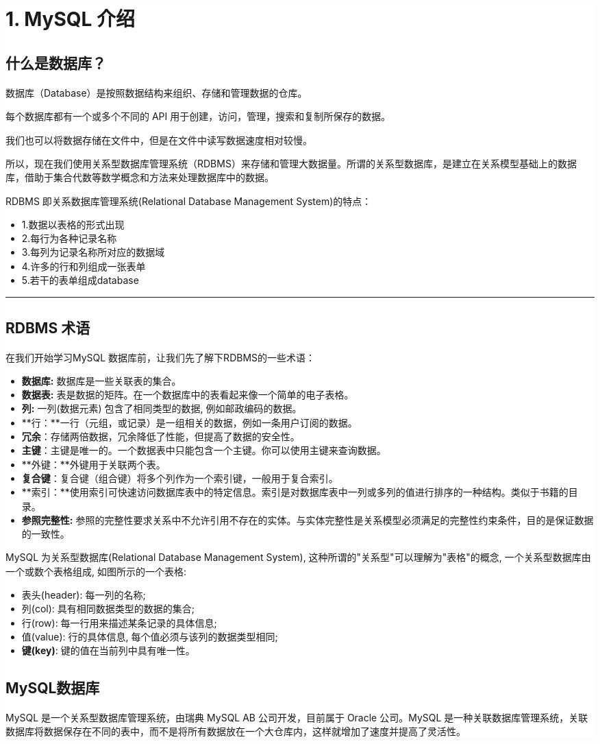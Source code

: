 

# 1. MySQL 介绍

## 什么是数据库？

数据库（Database）是按照数据结构来组织、存储和管理数据的仓库。

每个数据库都有一个或多个不同的 API 用于创建，访问，管理，搜索和复制所保存的数据。

我们也可以将数据存储在文件中，但是在文件中读写数据速度相对较慢。

所以，现在我们使用关系型数据库管理系统（RDBMS）来存储和管理大数据量。所谓的关系型数据库，是建立在关系模型基础上的数据库，借助于集合代数等数学概念和方法来处理数据库中的数据。

RDBMS 即关系数据库管理系统(Relational Database Management System)的特点：

- 1.数据以表格的形式出现
- 2.每行为各种记录名称
- 3.每列为记录名称所对应的数据域
- 4.许多的行和列组成一张表单
- 5.若干的表单组成database

------

## RDBMS 术语



在我们开始学习MySQL 数据库前，让我们先了解下RDBMS的一些术语：

- **数据库:** 数据库是一些关联表的集合。
- **数据表:** 表是数据的矩阵。在一个数据库中的表看起来像一个简单的电子表格。
- **列:** 一列(数据元素) 包含了相同类型的数据, 例如邮政编码的数据。
- **行：**一行（元组，或记录）是一组相关的数据，例如一条用户订阅的数据。
- **冗余**：存储两倍数据，冗余降低了性能，但提高了数据的安全性。
- **主键**：主键是唯一的。一个数据表中只能包含一个主键。你可以使用主键来查询数据。
- **外键：**外键用于关联两个表。
- **复合键**：复合键（组合键）将多个列作为一个索引键，一般用于复合索引。
- **索引：**使用索引可快速访问数据库表中的特定信息。索引是对数据库表中一列或多列的值进行排序的一种结构。类似于书籍的目录。
- **参照完整性:** 参照的完整性要求关系中不允许引用不存在的实体。与实体完整性是关系模型必须满足的完整性约束条件，目的是保证数据的一致性。

MySQL 为关系型数据库(Relational Database Management System), 这种所谓的"关系型"可以理解为"表格"的概念, 一个关系型数据库由一个或数个表格组成, 如图所示的一个表格:

- 表头(header): 每一列的名称;
- 列(col): 具有相同数据类型的数据的集合;
- 行(row): 每一行用来描述某条记录的具体信息;
- 值(value): 行的具体信息, 每个值必须与该列的数据类型相同;
- **键(key)**: 键的值在当前列中具有唯一性。

## MySQL数据库

MySQL 是一个关系型数据库管理系统，由瑞典 MySQL AB 公司开发，目前属于 Oracle 公司。MySQL 是一种关联数据库管理系统，关联数据库将数据保存在不同的表中，而不是将所有数据放在一个大仓库内，这样就增加了速度并提高了灵活性。
